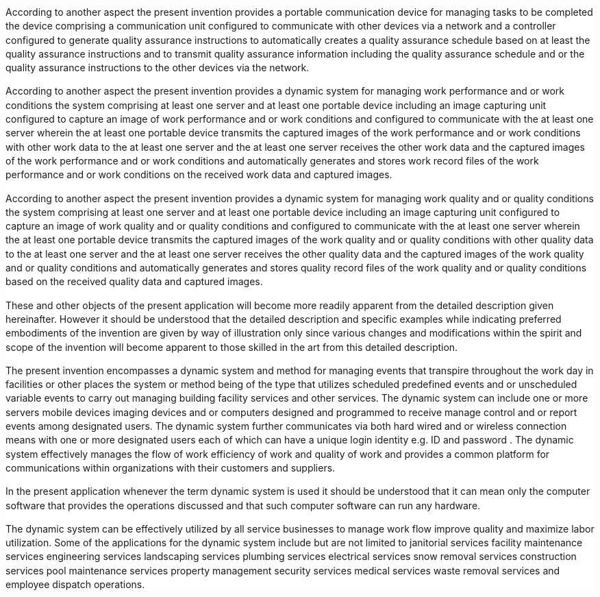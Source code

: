 According to another aspect the present invention provides a portable communication device for managing tasks to be completed the device comprising a communication unit configured to communicate with other devices via a network and a controller configured to generate quality assurance instructions to automatically creates a quality assurance schedule based on at least the quality assurance instructions and to transmit quality assurance information including the quality assurance schedule and or the quality assurance instructions to the other devices via the network.

According to another aspect the present invention provides a dynamic system for managing work performance and or work conditions the system comprising at least one server and at least one portable device including an image capturing unit configured to capture an image of work performance and or work conditions and configured to communicate with the at least one server wherein the at least one portable device transmits the captured images of the work performance and or work conditions with other work data to the at least one server and the at least one server receives the other work data and the captured images of the work performance and or work conditions and automatically generates and stores work record files of the work performance and or work conditions on the received work data and captured images.

According to another aspect the present invention provides a dynamic system for managing work quality and or quality conditions the system comprising at least one server and at least one portable device including an image capturing unit configured to capture an image of work quality and or quality conditions and configured to communicate with the at least one server wherein the at least one portable device transmits the captured images of the work quality and or quality conditions with other quality data to the at least one server and the at least one server receives the other quality data and the captured images of the work quality and or quality conditions and automatically generates and stores quality record files of the work quality and or quality conditions based on the received quality data and captured images.

These and other objects of the present application will become more readily apparent from the detailed description given hereinafter. However it should be understood that the detailed description and specific examples while indicating preferred embodiments of the invention are given by way of illustration only since various changes and modifications within the spirit and scope of the invention will become apparent to those skilled in the art from this detailed description.

The present invention encompasses a dynamic system and method for managing events that transpire throughout the work day in facilities or other places the system or method being of the type that utilizes scheduled predefined events and or unscheduled variable events to carry out managing building facility services and other services. The dynamic system can include one or more servers mobile devices imaging devices and or computers designed and programmed to receive manage control and or report events among designated users. The dynamic system further communicates via both hard wired and or wireless connection means with one or more designated users each of which can have a unique login identity e.g. ID and password . The dynamic system effectively manages the flow of work efficiency of work and quality of work and provides a common platform for communications within organizations with their customers and suppliers.

In the present application whenever the term dynamic system is used it should be understood that it can mean only the computer software that provides the operations discussed and that such computer software can run any hardware.

The dynamic system can be effectively utilized by all service businesses to manage work flow improve quality and maximize labor utilization. Some of the applications for the dynamic system include but are not limited to janitorial services facility maintenance services engineering services landscaping services plumbing services electrical services snow removal services construction services pool maintenance services property management security services medical services waste removal services and employee dispatch operations.
